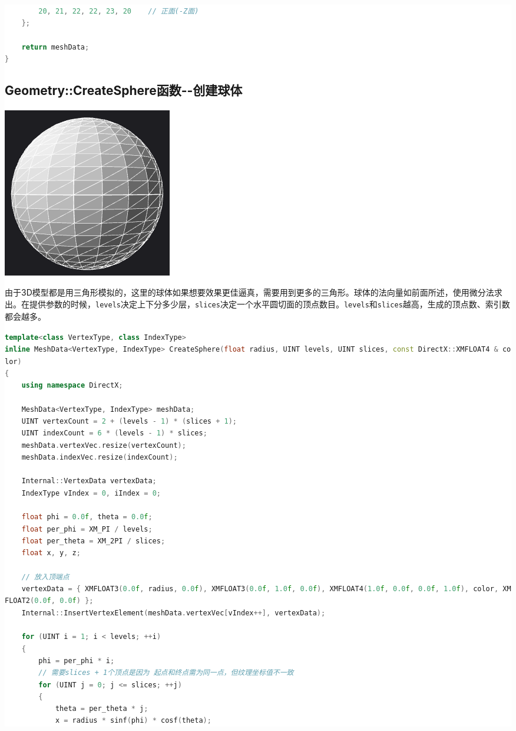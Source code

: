 ```cpp
        20, 21, 22, 22, 23, 20    // 正面(-Z面)
    };

    return meshData;
}

```

## Geometry::CreateSphere函数--创建球体

![](..\assets\07\08.png)

由于3D模型都是用三角形模拟的，这里的球体如果想要效果更佳逼真，需要用到更多的三角形。球体的法向量如前面所述，使用微分法求出。在提供参数的时候，`levels`决定上下分多少层，`slices`决定一个水平圆切面的顶点数目。`levels`和`slices`越高，生成的顶点数、索引数都会越多。

```cpp
template<class VertexType, class IndexType>
inline MeshData<VertexType, IndexType> CreateSphere(float radius, UINT levels, UINT slices, const DirectX::XMFLOAT4 & color)
{
    using namespace DirectX;

    MeshData<VertexType, IndexType> meshData;
    UINT vertexCount = 2 + (levels - 1) * (slices + 1);
    UINT indexCount = 6 * (levels - 1) * slices;
    meshData.vertexVec.resize(vertexCount);
    meshData.indexVec.resize(indexCount);

    Internal::VertexData vertexData;
    IndexType vIndex = 0, iIndex = 0;

    float phi = 0.0f, theta = 0.0f;
    float per_phi = XM_PI / levels;
    float per_theta = XM_2PI / slices;
    float x, y, z;

    // 放入顶端点
    vertexData = { XMFLOAT3(0.0f, radius, 0.0f), XMFLOAT3(0.0f, 1.0f, 0.0f), XMFLOAT4(1.0f, 0.0f, 0.0f, 1.0f), color, XMFLOAT2(0.0f, 0.0f) };
    Internal::InsertVertexElement(meshData.vertexVec[vIndex++], vertexData);

    for (UINT i = 1; i < levels; ++i)
    {
        phi = per_phi * i;
        // 需要slices + 1个顶点是因为 起点和终点需为同一点，但纹理坐标值不一致
        for (UINT j = 0; j <= slices; ++j)
        {
            theta = per_theta * j;
            x = radius * sinf(phi) * cosf(theta);
```